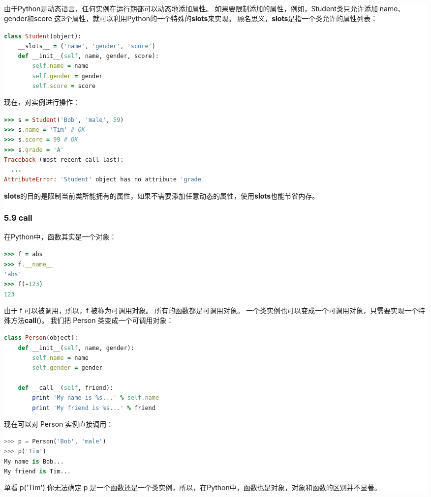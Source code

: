 由于Python是动态语言，任何实例在运行期都可以动态地添加属性。
如果要限制添加的属性，例如，Student类只允许添加 name、gender和score 这3个属性，就可以利用Python的一个特殊的**slots**来实现。
顾名思义，**slots**是指一个类允许的属性列表：

```ruby
class Student(object):
    __slots__ = ('name', 'gender', 'score')
    def __init__(self, name, gender, score):
        self.name = name
        self.gender = gender
        self.score = score
```

现在，对实例进行操作：

```ruby
>>> s = Student('Bob', 'male', 59)
>>> s.name = 'Tim' # OK
>>> s.score = 99 # OK
>>> s.grade = 'A'
Traceback (most recent call last):
  ...
AttributeError: 'Student' object has no attribute 'grade'
```

**slots**的目的是限制当前类所能拥有的属性，如果不需要添加任意动态的属性，使用**slots**也能节省内存。

### 5.9 **call**

在Python中，函数其实是一个对象：

```ruby
>>> f = abs
>>> f.__name__
'abs'
>>> f(-123)
123
```

由于 f 可以被调用，所以，f 被称为可调用对象。
所有的函数都是可调用对象。
一个类实例也可以变成一个可调用对象，只需要实现一个特殊方法**call**()。
我们把 Person 类变成一个可调用对象：

```ruby
class Person(object):
    def __init__(self, name, gender):
        self.name = name
        self.gender = gender

    def __call__(self, friend):
        print 'My name is %s...' % self.name
        print 'My friend is %s...' % friend
```

现在可以对 Person 实例直接调用：

```python
>>> p = Person('Bob', 'male')
>>> p('Tim')
My name is Bob...
My friend is Tim...
```

单看 p('Tim') 你无法确定 p 是一个函数还是一个类实例，所以，在Python中，函数也是对象，对象和函数的区别并不显著。